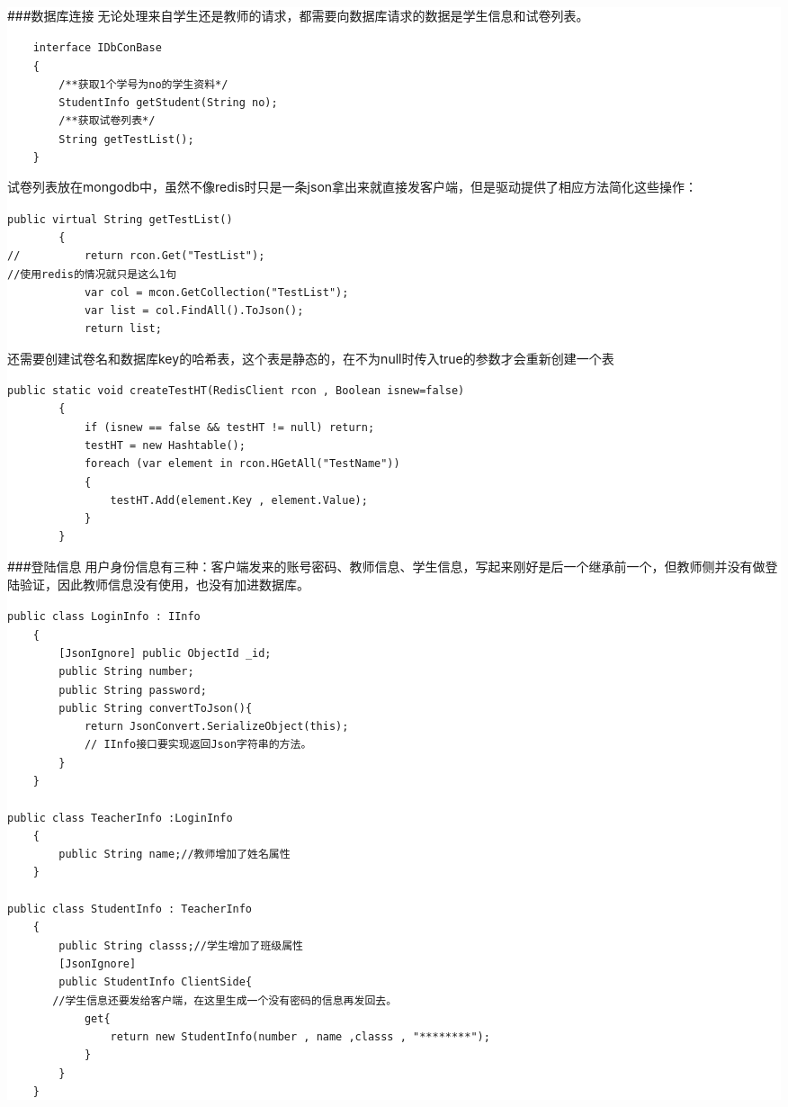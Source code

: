 ###数据库连接
无论处理来自学生还是教师的请求，都需要向数据库请求的数据是学生信息和试卷列表。
```
    interface IDbConBase
    {
        /**获取1个学号为no的学生资料*/
        StudentInfo getStudent(String no);
        /**获取试卷列表*/
        String getTestList();
    }
```
试卷列表放在mongodb中，虽然不像redis时只是一条json拿出来就直接发客户端，但是驱动提供了相应方法简化这些操作：
```
public virtual String getTestList()
        {
//          return rcon.Get("TestList");
//使用redis的情况就只是这么1句
            var col = mcon.GetCollection("TestList");
            var list = col.FindAll().ToJson();
            return list;
```
还需要创建试卷名和数据库key的哈希表，这个表是静态的，在不为null时传入true的参数才会重新创建一个表
```
public static void createTestHT(RedisClient rcon , Boolean isnew=false)
        {
            if (isnew == false && testHT != null) return;
            testHT = new Hashtable();
            foreach (var element in rcon.HGetAll("TestName"))
            {
                testHT.Add(element.Key , element.Value);
            }
        }
```

###登陆信息
用户身份信息有三种：客户端发来的账号密码、教师信息、学生信息，写起来刚好是后一个继承前一个，但教师侧并没有做登陆验证，因此教师信息没有使用，也没有加进数据库。
```
public class LoginInfo : IInfo
	{
	    [JsonIgnore] public ObjectId _id;
		public String number;
		public String password;
        public String convertToJson(){
			return JsonConvert.SerializeObject(this);
            // IInfo接口要实现返回Json字符串的方法。
		}
    }

public class TeacherInfo :LoginInfo
    {
		public String name;//教师增加了姓名属性
	}

public class StudentInfo : TeacherInfo
	{
		public String classs;//学生增加了班级属性
        [JsonIgnore]
		public StudentInfo ClientSide{
       //学生信息还要发给客户端，在这里生成一个没有密码的信息再发回去。
			get{
			    return new StudentInfo(number , name ,classs , "********");
			}
		}
    }

```
